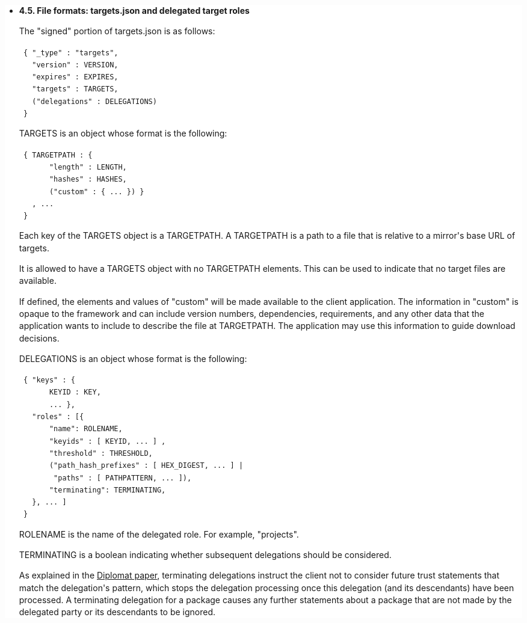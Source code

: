 * **4.5. File formats: targets.json and delegated target roles**

   The "signed" portion of targets.json is as follows:

       { "_type" : "targets",
         "version" : VERSION,
         "expires" : EXPIRES,
         "targets" : TARGETS,
         ("delegations" : DELEGATIONS)
       }

   TARGETS is an object whose format is the following:

       { TARGETPATH : {
             "length" : LENGTH,
             "hashes" : HASHES,
             ("custom" : { ... }) }
         , ...
       }

   Each key of the TARGETS object is a TARGETPATH.  A TARGETPATH is a path to
   a file that is relative to a mirror's base URL of targets.

   It is allowed to have a TARGETS object with no TARGETPATH elements.  This
   can be used to indicate that no target files are available.

   If defined, the elements and values of "custom" will be made available to the
   client application.  The information in "custom" is opaque to the framework
   and can include version numbers, dependencies, requirements, and any other
   data that the application wants to include to describe the file at
   TARGETPATH.  The application may use this information to guide download
   decisions.

   DELEGATIONS is an object whose format is the following:

       { "keys" : {
             KEYID : KEY,
             ... },
         "roles" : [{
             "name": ROLENAME,
             "keyids" : [ KEYID, ... ] ,
             "threshold" : THRESHOLD,
             ("path_hash_prefixes" : [ HEX_DIGEST, ... ] |
              "paths" : [ PATHPATTERN, ... ]),
             "terminating": TERMINATING,
         }, ... ]
       }

   ROLENAME is the name of the delegated role.  For example,
   "projects".

   TERMINATING is a boolean indicating whether subsequent delegations should be
   considered.

   As explained in the [Diplomat
   paper](https://github.com/theupdateframework/tuf/blob/develop/docs/papers/protect-community-repositories-nsdi2016.pdf),
   terminating delegations instruct the client not to consider future trust
   statements that match the delegation's pattern, which stops the delegation
   processing once this delegation (and its descendants) have been processed.
   A terminating delegation for a package causes any further statements about a
   package that are not made by the delegated party or its descendants to be
   ignored.

